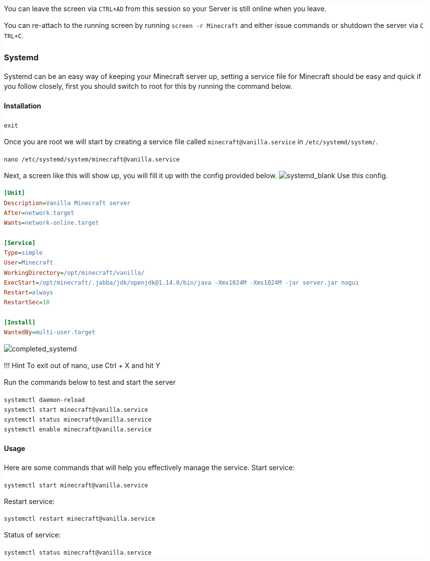 You can leave the screen via `CTRL+AD` from this session so your Server is still online when you leave.

You can re-attach to the running screen by running `screen -r Minecraft` and either issue commands or shutdown the server via `CTRL+C`.

### Systemd
Systemd can be an easy way of keeping your Minecraft server up, setting a service file for Minecraft should be easy and quick if you follow closely, first you should switch to root for this by running the command below.
#### Installation
```
exit
```
Once you are root we will start by creating a service file called `minecraft@vanilla.service` in `/etc/systemd/system/`.
```
nano /etc/systemd/system/minecraft@vanilla.service
```
Next, a screen like this will show up, you will fill it up with the config provided below.
![systemd_blank](./assets/vanilla/systemd_blank.png)
Use this config.
```ini
[Unit]
Description=Vanilla Minecraft server
After=network.target
Wants=network-online.target

[Service]
Type=simple
User=Minecraft
WorkingDirectory=/opt/minecraft/vanilla/
ExecStart=/opt/minecraft/.jabba/jdk/openjdk@1.14.0/bin/java -Xmx1024M -Xms1024M -jar server.jar nogui
Restart=always
RestartSec=10

[Install]
WantedBy=multi-user.target
```
![completed_systemd](./assets/vanilla/completed_systemd.png)

!!! Hint
    To exit out of nano, use Ctrl + X and hit Y

Run the commands below to test and start the server
```
systemctl daemon-reload 
systemctl start minecraft@vanilla.service 
systemctl status minecraft@vanilla.service
systemctl enable minecraft@vanilla.service
```
#### Usage
Here are some commands that will help you effectively manage the service.
Start service:
```
systemctl start minecraft@vanilla.service 
```
Restart service:
```
systemctl restart minecraft@vanilla.service 
```
Status of service:
```
systemctl status minecraft@vanilla.service 
```
